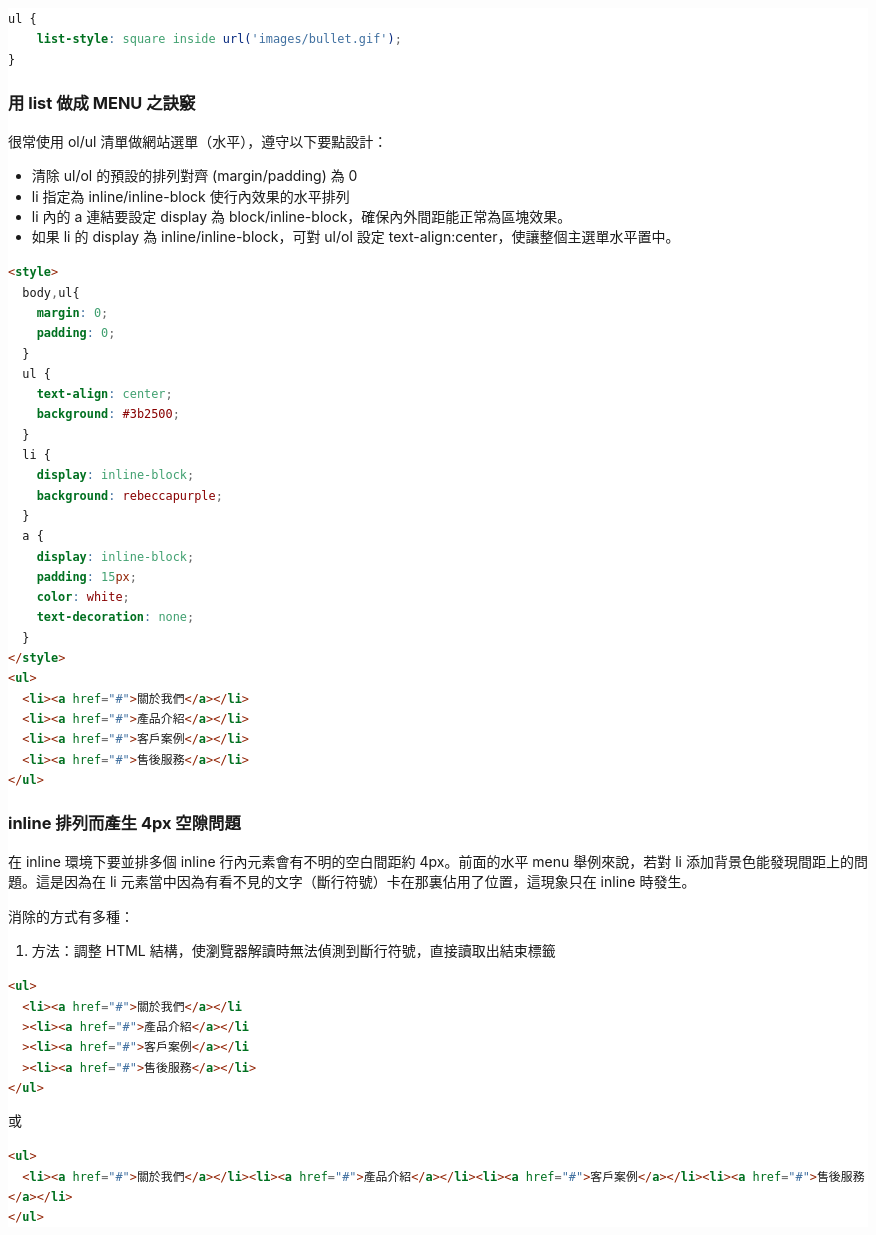 ```css
ul {
    list-style: square inside url('images/bullet.gif');
}
```

### 用 list 做成 MENU 之訣竅
很常使用 ol/ul 清單做網站選單（水平），遵守以下要點設計：

- 清除 ul/ol 的預設的排列對齊 (margin/padding) 為 0
- li 指定為 inline/inline-block 使行內效果的水平排列
- li 內的 a 連結要設定 display 為 block/inline-block，確保內外間距能正常為區塊效果。
- 如果 li 的 display 為 inline/inline-block，可對 ul/ol 設定 text-align:center，使讓整個主選單水平置中。

```html
<style>
  body,ul{
    margin: 0;
    padding: 0;
  }
  ul {
    text-align: center;
    background: #3b2500;
  }
  li {
    display: inline-block;
    background: rebeccapurple;
  }
  a {
    display: inline-block;
    padding: 15px;
    color: white;
    text-decoration: none;
  }
</style>
<ul>
  <li><a href="#">關於我們</a></li>
  <li><a href="#">產品介紹</a></li>
  <li><a href="#">客戶案例</a></li>
  <li><a href="#">售後服務</a></li>
</ul>
```

### inline 排列而產生 4px 空隙問題
在 inline 環境下要並排多個 inline 行內元素會有不明的空白間距約 4px。前面的水平 menu 舉例來說，若對 li 添加背景色能發現間距上的問題。這是因為在 li 元素當中因為有看不見的文字（斷行符號）卡在那裏佔用了位置，這現象只在 inline 時發生。

消除的方式有多種：

1. 方法：調整 HTML 結構，使瀏覽器解讀時無法偵測到斷行符號，直接讀取出結束標籤

```html
<ul>
  <li><a href="#">關於我們</a></li
  ><li><a href="#">產品介紹</a></li
  ><li><a href="#">客戶案例</a></li
  ><li><a href="#">售後服務</a></li>
</ul>
```
或
```html
<ul>
  <li><a href="#">關於我們</a></li><li><a href="#">產品介紹</a></li><li><a href="#">客戶案例</a></li><li><a href="#">售後服務</a></li>
</ul>
```
